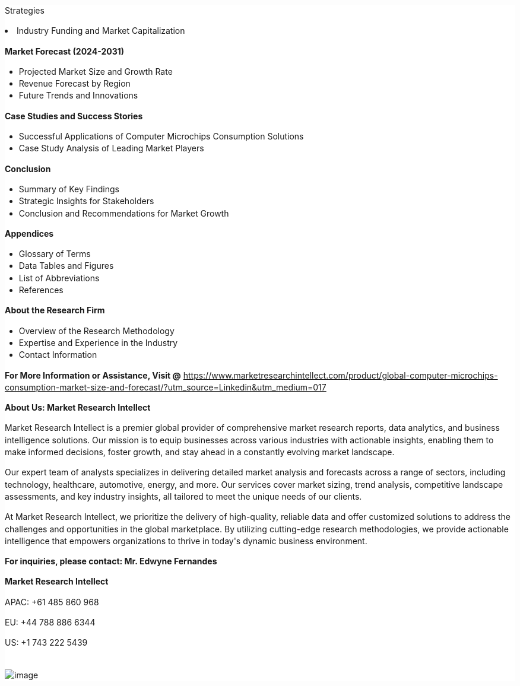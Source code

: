 Strategies</li><li>Industry Funding and Market Capitalization</li></ul><p><strong>Market Forecast (2024-2031)</strong></p><ul><li>Projected Market Size and Growth Rate</li><li>Revenue Forecast by Region</li><li>Future Trends and Innovations</li></ul><p><strong>Case Studies and Success Stories</strong></p><ul><li>Successful Applications of Computer Microchips Consumption Solutions</li><li>Case Study Analysis of Leading Market Players</li></ul><p><strong>Conclusion</strong></p><ul><li>Summary of Key Findings</li><li>Strategic Insights for Stakeholders</li><li>Conclusion and Recommendations for Market Growth</li></ul><p><strong>Appendices</strong></p><ul><li>Glossary of Terms</li><li>Data Tables and Figures</li><li>List of Abbreviations</li><li>References</li></ul><p><strong>About the Research Firm</strong></p><ul><li>Overview of the Research Methodology</li><li>Expertise and Experience in the Industry</li><li>Contact Information</li></ul></div><div class="article-main__content" data-test-id="publishing-text-block"><p><span class="font-[700]"><strong>For More Information or Assistance, Visit @</strong>&nbsp;<a href="https://www.marketresearchintellect.com/product/global-computer-microchips-consumption-market-size-and-forecast/?utm_source=Linkedin&utm_medium=017">https://www.marketresearchintellect.com/product/global-computer-microchips-consumption-market-size-and-forecast/?utm_source=Linkedin&utm_medium=017</a></span></p><p><strong>About Us: Market Research Intellect</strong></p><p>Market Research Intellect is a premier global provider of comprehensive market research reports, data analytics, and business intelligence solutions. Our mission is to equip businesses across various industries with actionable insights, enabling them to make informed decisions, foster growth, and stay ahead in a constantly evolving market landscape.</p><p>Our expert team of analysts specializes in delivering detailed market analysis and forecasts across a range of sectors, including technology, healthcare, automotive, energy, and more. Our services cover market sizing, trend analysis, competitive landscape assessments, and key industry insights, all tailored to meet the unique needs of our clients.</p><p>At Market Research Intellect, we prioritize the delivery of high-quality, reliable data and offer customized solutions to address the challenges and opportunities in the global marketplace. By utilizing cutting-edge research methodologies, we provide actionable intelligence that empowers organizations to thrive in today's dynamic business environment.</p><p><strong>For inquiries, please contact: Mr. Edwyne Fernandes</strong></p><p><strong>Market Research Intellect</strong></p><p>APAC: +61 485 860 968</p><p>EU: +44 788 886 6344</p><p>US: +1 743 222 5439</p></div><div class="article-main__content" data-test-id="publishing-text-block">&nbsp;</div>
![image](https://github.com/user-attachments/assets/649cd676-f0b2-4f2c-9b58-765e6fefca62)
